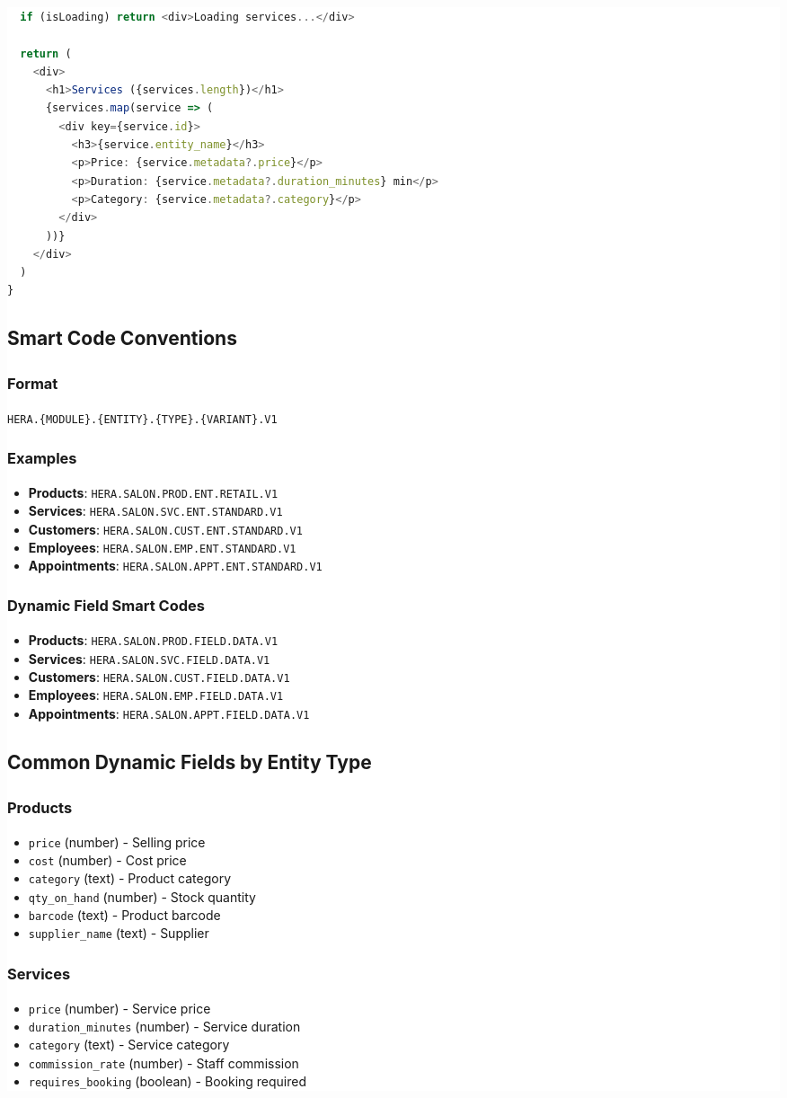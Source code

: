 ```typescript
  if (isLoading) return <div>Loading services...</div>

  return (
    <div>
      <h1>Services ({services.length})</h1>
      {services.map(service => (
        <div key={service.id}>
          <h3>{service.entity_name}</h3>
          <p>Price: {service.metadata?.price}</p>
          <p>Duration: {service.metadata?.duration_minutes} min</p>
          <p>Category: {service.metadata?.category}</p>
        </div>
      ))}
    </div>
  )
}
```

## Smart Code Conventions

### Format
`HERA.{MODULE}.{ENTITY}.{TYPE}.{VARIANT}.V1`

### Examples
- **Products**: `HERA.SALON.PROD.ENT.RETAIL.V1`
- **Services**: `HERA.SALON.SVC.ENT.STANDARD.V1`
- **Customers**: `HERA.SALON.CUST.ENT.STANDARD.V1`
- **Employees**: `HERA.SALON.EMP.ENT.STANDARD.V1`
- **Appointments**: `HERA.SALON.APPT.ENT.STANDARD.V1`

### Dynamic Field Smart Codes
- **Products**: `HERA.SALON.PROD.FIELD.DATA.V1`
- **Services**: `HERA.SALON.SVC.FIELD.DATA.V1`
- **Customers**: `HERA.SALON.CUST.FIELD.DATA.V1`
- **Employees**: `HERA.SALON.EMP.FIELD.DATA.V1`
- **Appointments**: `HERA.SALON.APPT.FIELD.DATA.V1`

## Common Dynamic Fields by Entity Type

### Products
- `price` (number) - Selling price
- `cost` (number) - Cost price
- `category` (text) - Product category
- `qty_on_hand` (number) - Stock quantity
- `barcode` (text) - Product barcode
- `supplier_name` (text) - Supplier

### Services
- `price` (number) - Service price
- `duration_minutes` (number) - Service duration
- `category` (text) - Service category
- `commission_rate` (number) - Staff commission
- `requires_booking` (boolean) - Booking required
